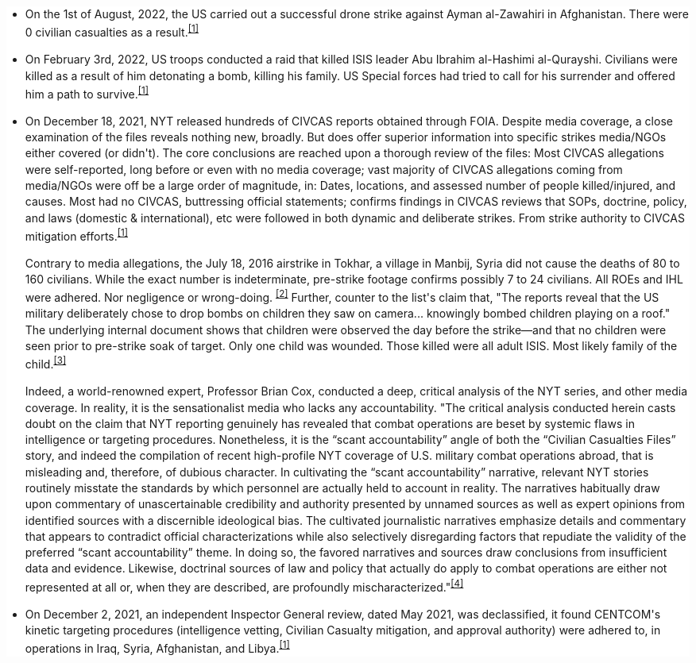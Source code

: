 - On the 1st of August, 2022, the US carried out a successful drone strike against Ayman al-Zawahiri in Afghanistan. There were 0 civilian casualties as a result.<sup>[[1]](https://www.defense.gov/News/News-Stories/Article/Article/3114362/us-drone-strike-kills-al-qaida-leader-in-kabul/)</sup></sup>

- On February 3rd, 2022, US troops conducted a raid that killed ISIS leader Abu Ibrahim al-Hashimi al-Qurayshi. Civilians were killed as a result of him detonating a bomb, killing his family. US Special forces had tried to call for his surrender and offered him a path to survive.<sup>[[1]](https://www.centcom.mil/MEDIA/NEWS-ARTICLES/News-Article-View/Article/2927256/mckenzie-says-isis-leader-who-died-during-us-raid-was-evil/)</sup></sup>

- On December 18, 2021, NYT released hundreds of CIVCAS reports obtained through FOIA. Despite media coverage, a close examination of the files reveals nothing new, broadly. But does offer superior information into specific strikes media/NGOs either covered (or didn't). The core conclusions are reached upon a thorough review of the files: Most CIVCAS allegations were self-reported, long before or even with no media coverage; vast majority of CIVCAS allegations coming from media/NGOs were off be a large order of magnitude, in: Dates, locations, and assessed number of people killed/injured, and causes. Most had no CIVCAS, buttressing official statements; confirms findings in CIVCAS reviews that SOPs, doctrine, policy, and laws (domestic & international), etc were followed in both dynamic and deliberate strikes. From strike authority to CIVCAS mitigation efforts.<sup>[[1]](https://www.nytimes.com/interactive/2021/us/civilian-casualty-files.html)</sup></sup>

  Contrary to media allegations, the July 18, 2016 airstrike in Tokhar, a village in Manbij, Syria did not cause the deaths of 80 to 160 civilians. While the exact number is indeterminate, pre-strike footage confirms possibly 7 to 24 civilians. All ROEs and IHL were adhered. Nor negligence or wrong-doing. <sup>[[2]](https://int.nyt.com/data/documenttools/c-7-18-16-syria/6187433f42585e2f/full.pdf)</sup></sup> Further, counter to the list's claim that, "The reports reveal that the US military deliberately chose to drop bombs on children they saw on camera... knowingly bombed children playing on a roof." The underlying internal document shows that children were observed the day before the strike—and that no children were seen prior to pre-strike soak of target. Only one child was wounded. Those killed were all adult ISIS. Most likely family of the child.<sup>[[3]](https://int.nyt.com/data/documenttools/c-1-30-17-iraq/6747b75e76514e83/full.pdf)</sup></sup>
  
  Indeed, a world-renowned expert, Professor Brian Cox, conducted a deep, critical analysis of the NYT series, and other media coverage. In reality, it is the sensationalist media who lacks any accountability. "The critical analysis conducted herein casts doubt on the claim that NYT reporting genuinely has revealed that combat operations are beset by systemic flaws in intelligence or targeting procedures.  Nonetheless, it is the “scant accountability” angle of both the “Civilian Casualties Files” story, and indeed the compilation of recent high-profile NYT coverage of U.S. military combat operations abroad, that is misleading and, therefore, of dubious character. In cultivating the “scant accountability” narrative, relevant NYT stories routinely misstate the standards by which personnel are actually held to account in reality. The narratives habitually draw upon commentary of unascertainable credibility and authority presented by unnamed sources as well as expert opinions from identified sources with a discernible ideological bias. The cultivated journalistic narratives emphasize details and commentary that appears to contradict official characterizations while also selectively disregarding factors that repudiate the validity of the preferred “scant accountability” theme. In doing so, the favored narratives and sources draw conclusions from insufficient data and evidence. Likewise, doctrinal sources of law and policy that actually do apply to combat operations are either not represented at all or, when they are described, are profoundly mischaracterized."<sup>[[4]](https://scholarship.law.cornell.edu/cgi/viewcontent.cgi?article=1132&context=clsops_papers)</sup></sup>
  
- On December 2, 2021, an independent Inspector General review, dated May 2021, was declassified, it found CENTCOM's kinetic targeting procedures (intelligence vetting, Civilian Casualty mitigation, and approval authority) were adhered to, in operations in Iraq, Syria, Afghanistan, and Libya.<sup>[[1]](https://media.defense.gov/2021/Dec/10/2002907413/-1/-1/1/DODIG-2021-084%20(REDACTED).PDF)</sup></sup>
